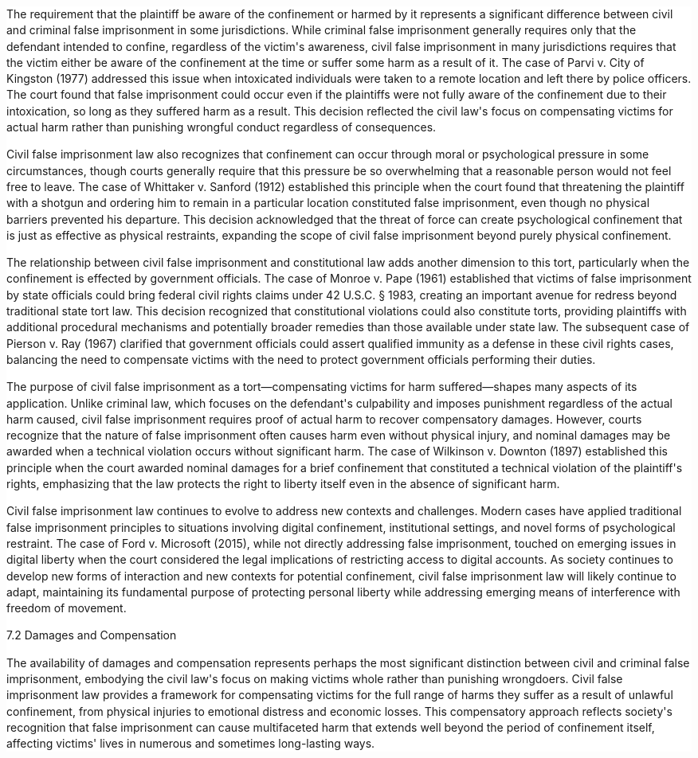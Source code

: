 The requirement that the plaintiff be aware of the confinement or harmed by it represents a significant difference between civil and criminal false imprisonment in some jurisdictions. While criminal false imprisonment generally requires only that the defendant intended to confine, regardless of the victim's awareness, civil false imprisonment in many jurisdictions requires that the victim either be aware of the confinement at the time or suffer some harm as a result of it. The case of Parvi v. City of Kingston (1977) addressed this issue when intoxicated individuals were taken to a remote location and left there by police officers. The court found that false imprisonment could occur even if the plaintiffs were not fully aware of the confinement due to their intoxication, so long as they suffered harm as a result. This decision reflected the civil law's focus on compensating victims for actual harm rather than punishing wrongful conduct regardless of consequences.

Civil false imprisonment law also recognizes that confinement can occur through moral or psychological pressure in some circumstances, though courts generally require that this pressure be so overwhelming that a reasonable person would not feel free to leave. The case of Whittaker v. Sanford (1912) established this principle when the court found that threatening the plaintiff with a shotgun and ordering him to remain in a particular location constituted false imprisonment, even though no physical barriers prevented his departure. This decision acknowledged that the threat of force can create psychological confinement that is just as effective as physical restraints, expanding the scope of civil false imprisonment beyond purely physical confinement.

The relationship between civil false imprisonment and constitutional law adds another dimension to this tort, particularly when the confinement is effected by government officials. The case of Monroe v. Pape (1961) established that victims of false imprisonment by state officials could bring federal civil rights claims under 42 U.S.C. § 1983, creating an important avenue for redress beyond traditional state tort law. This decision recognized that constitutional violations could also constitute torts, providing plaintiffs with additional procedural mechanisms and potentially broader remedies than those available under state law. The subsequent case of Pierson v. Ray (1967) clarified that government officials could assert qualified immunity as a defense in these civil rights cases, balancing the need to compensate victims with the need to protect government officials performing their duties.

The purpose of civil false imprisonment as a tort—compensating victims for harm suffered—shapes many aspects of its application. Unlike criminal law, which focuses on the defendant's culpability and imposes punishment regardless of the actual harm caused, civil false imprisonment requires proof of actual harm to recover compensatory damages. However, courts recognize that the nature of false imprisonment often causes harm even without physical injury, and nominal damages may be awarded when a technical violation occurs without significant harm. The case of Wilkinson v. Downton (1897) established this principle when the court awarded nominal damages for a brief confinement that constituted a technical violation of the plaintiff's rights, emphasizing that the law protects the right to liberty itself even in the absence of significant harm.

Civil false imprisonment law continues to evolve to address new contexts and challenges. Modern cases have applied traditional false imprisonment principles to situations involving digital confinement, institutional settings, and novel forms of psychological restraint. The case of Ford v. Microsoft (2015), while not directly addressing false imprisonment, touched on emerging issues in digital liberty when the court considered the legal implications of restricting access to digital accounts. As society continues to develop new forms of interaction and new contexts for potential confinement, civil false imprisonment law will likely continue to adapt, maintaining its fundamental purpose of protecting personal liberty while addressing emerging means of interference with freedom of movement.

7.2 Damages and Compensation

The availability of damages and compensation represents perhaps the most significant distinction between civil and criminal false imprisonment, embodying the civil law's focus on making victims whole rather than punishing wrongdoers. Civil false imprisonment law provides a framework for compensating victims for the full range of harms they suffer as a result of unlawful confinement, from physical injuries to emotional distress and economic losses. This compensatory approach reflects society's recognition that false imprisonment can cause multifaceted harm that extends well beyond the period of confinement itself, affecting victims' lives in numerous and sometimes long-lasting ways.
